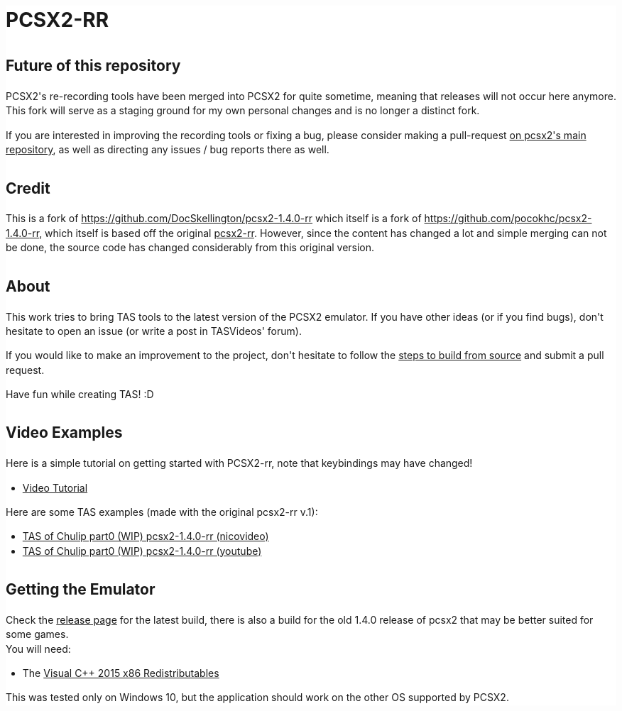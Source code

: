 # PCSX2-RR

## Future of this repository

PCSX2's re-recording tools have been merged into PCSX2 for quite sometime, meaning that releases will not occur here anymore. This fork will serve as a staging ground for my own personal changes and is no longer a distinct fork.

If you are interested in improving the recording tools or fixing a bug, please consider making a pull-request [on pcsx2's main repository](https://github.com/PCSX2/pcsx2), as well as directing any issues / bug reports there as well.

## Credit

This is a fork of https://github.com/DocSkellington/pcsx2-1.4.0-rr which itself is a fork of https://github.com/pocokhc/pcsx2-1.4.0-rr, which itself is based off the original [pcsx2-rr](https://code.google.com/archive/p/pcsx2-rr/). However, since the content has changed a lot and simple merging can not be done, the source code has changed considerably from this original version.

## About

This work tries to bring TAS tools to the latest version of the PCSX2 emulator.
If you have other ideas (or if you find bugs), don't hesitate to open an issue (or write a post in TASVideos' forum).

If you would like to make an improvement to the project, don't hesitate to follow the [steps to build from source](https://github.com/xTVaser/pcsx2-rr/wiki/Building-from-Source) and submit a pull request.

Have fun while creating TAS! :D

## Video Examples

Here is a simple tutorial on getting started with PCSX2-rr, note that keybindings may have changed!

- [Video Tutorial](https://www.youtube.com/watch?v=1rgJ3jowxIo)

Here are some TAS examples (made with the original pcsx2-rr v.1):

- [TAS of Chulip part0 (WIP) pcsx2-1.4.0-rr (nicovideo)](http://www.nicovideo.jp/watch/sm30385451)
- [TAS of Chulip part0 (WIP) pcsx2-1.4.0-rr (youtube)](https://youtu.be/Ib2MnRfCCzc)

## Getting the Emulator

Check the [release page](https://github.com/xTVaser/pcsx2-rr/releases) for the latest build, there is also a build for the old 1.4.0 release of pcsx2 that may be better suited for some games.  
You will need:

- The [Visual C++ 2015 x86 Redistributables](https://www.microsoft.com/en-us/download/details.aspx?id=48145)

This was tested only on Windows 10, but the application should work on the other OS supported by PCSX2.
